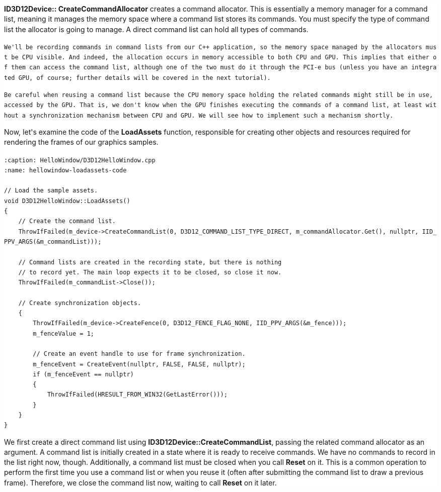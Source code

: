 **ID3D12Device:: CreateCommandAllocator** creates a command allocator. This is essentially a memory manager for a command list, meaning it manages the memory space where a command list stores its commands. You must specify the type of command list the allocator is going to manage. A direct command list can hold all types of commands.

```{note}
We'll be recording commands in command lists from our C++ application, so the memory space managed by the allocators must be CPU visible. And indeed, the allocation occurs in memory accessible to both CPU and GPU. This implies that either of them can access the command list, although one of the two must do it through the PCI-e bus (unless you have an integrated GPU, of course; further details will be covered in the next tutorial).
```

```{warning}
Be careful when reusing a command list because the CPU memory space holding the related commands might still be in use, accessed by the GPU. That is, we don't know when the GPU finishes executing the commands of a command list, at least without a synchronization mechanism between CPU and GPU. We will see how to implement such a mechanism shortly.
```

Now, let's examine the code of the **LoadAssets** function, responsible for creating other objects and resources required for rendering the frames of our graphics samples.

```{code-block} cpp
:caption: HelloWindow/D3D12HelloWindow.cpp
:name: hellowindow-loadassets-code

// Load the sample assets.
void D3D12HelloWindow::LoadAssets()
{
    // Create the command list.
    ThrowIfFailed(m_device->CreateCommandList(0, D3D12_COMMAND_LIST_TYPE_DIRECT, m_commandAllocator.Get(), nullptr, IID_PPV_ARGS(&m_commandList)));
 
    // Command lists are created in the recording state, but there is nothing
    // to record yet. The main loop expects it to be closed, so close it now.
    ThrowIfFailed(m_commandList->Close());
 
    // Create synchronization objects.
    {
        ThrowIfFailed(m_device->CreateFence(0, D3D12_FENCE_FLAG_NONE, IID_PPV_ARGS(&m_fence)));
        m_fenceValue = 1;
 
        // Create an event handle to use for frame synchronization.
        m_fenceEvent = CreateEvent(nullptr, FALSE, FALSE, nullptr);
        if (m_fenceEvent == nullptr)
        {
            ThrowIfFailed(HRESULT_FROM_WIN32(GetLastError()));
        }
    }
}
```

We first create a direct command list using **ID3D12Device::CreateCommandList**, passing the related command allocator as an argument. A command list is initially created in a state where it is ready to receive commands. We have no commands to record in the list right now, though. Additionally, a command list must be closed when you call **Reset** on it. This is a common operation to perform the first time you use a command list or when you reuse it (often after submitting the command list to draw a previous frame). Therefore, we close the command list now, waiting to call **Reset** on it later.
